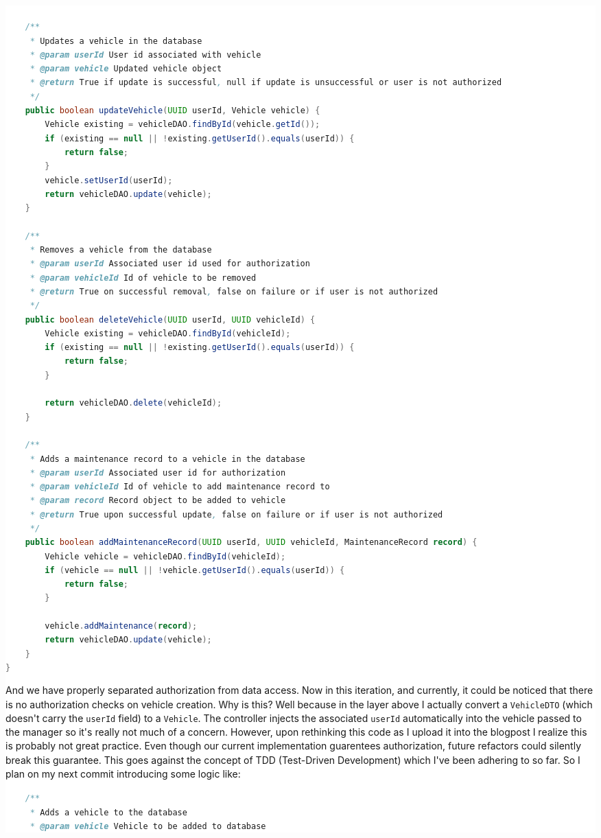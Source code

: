 ``` java

    /**
     * Updates a vehicle in the database
     * @param userId User id associated with vehicle
     * @param vehicle Updated vehicle object
     * @return True if update is successful, null if update is unsuccessful or user is not authorized
     */
    public boolean updateVehicle(UUID userId, Vehicle vehicle) {
        Vehicle existing = vehicleDAO.findById(vehicle.getId());
        if (existing == null || !existing.getUserId().equals(userId)) {
            return false;
        }
        vehicle.setUserId(userId);
        return vehicleDAO.update(vehicle);
    }

    /**
     * Removes a vehicle from the database
     * @param userId Associated user id used for authorization
     * @param vehicleId Id of vehicle to be removed
     * @return True on successful removal, false on failure or if user is not authorized
     */
    public boolean deleteVehicle(UUID userId, UUID vehicleId) {
        Vehicle existing = vehicleDAO.findById(vehicleId);
        if (existing == null || !existing.getUserId().equals(userId)) {
            return false;
        }

        return vehicleDAO.delete(vehicleId);
    }

    /**
     * Adds a maintenance record to a vehicle in the database
     * @param userId Associated user id for authorization
     * @param vehicleId Id of vehicle to add maintenance record to
     * @param record Record object to be added to vehicle
     * @return True upon successful update, false on failure or if user is not authorized
     */
    public boolean addMaintenanceRecord(UUID userId, UUID vehicleId, MaintenanceRecord record) {
        Vehicle vehicle = vehicleDAO.findById(vehicleId);
        if (vehicle == null || !vehicle.getUserId().equals(userId)) {
            return false;
        }

        vehicle.addMaintenance(record);
        return vehicleDAO.update(vehicle);
    }
}
```
And we have properly separated authorization from data access. Now in this iteration, and currently, it could be noticed that there is no authorization checks on vehicle creation. Why is this? Well because in the layer above I actually convert a `VehicleDTO` (which doesn't carry the `userId` field) to a `Vehicle`. The controller injects the associated `userId` automatically into the vehicle passed to the manager so it's really not much of a concern. However, upon rethinking this code as I upload it into the blogpost I realize this is probably not great practice. Even though our current implementation guarentees authorization, future refactors could silently break this guarantee. This goes against the concept of TDD (Test-Driven Development) which I've been adhering to so far. So I plan on my next commit introducing some logic like:
``` java
    /**
     * Adds a vehicle to the database
     * @param vehicle Vehicle to be added to database
```